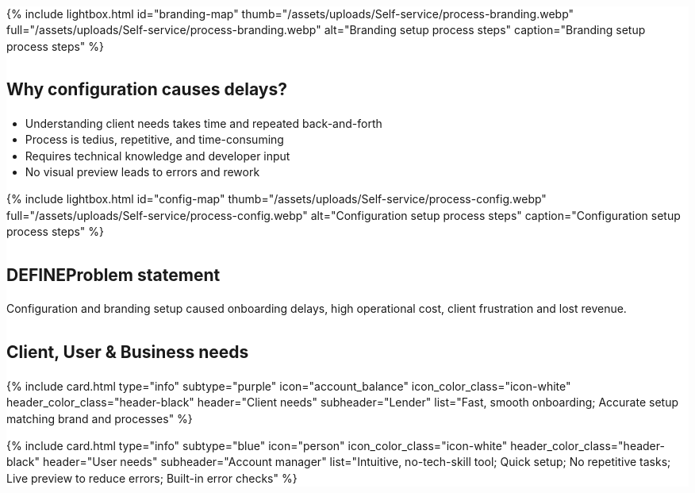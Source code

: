 {% include lightbox.html
   id="branding-map"
   thumb="/assets/uploads/Self-service/process-branding.webp"
   full="/assets/uploads/Self-service/process-branding.webp" 
   alt="Branding setup process steps"
   caption="Branding setup process steps" %}


<h2>Why configuration causes delays?</h2>
<ul>
<li>Understanding client needs takes time and repeated back-and-forth</li>
<li>Process is tedius, repetitive, and time-consuming</li>
<li>Requires technical knowledge and developer input</li>
<li>No visual preview leads to errors and rework</li>
</ul>

{% include lightbox.html
   id="config-map"
   thumb="/assets/uploads/Self-service/process-config.webp"
   full="/assets/uploads/Self-service/process-config.webp" 
   alt="Configuration setup process steps"
   caption="Configuration setup process steps" %}

</div>
</section>
</div> 



<div id="define">
<h2><span class="step-label" aria-hidden="true" >DEFINE</span>Problem statement</h2>
<p>
Configuration and branding setup caused onboarding delays, high operational cost, client frustration and lost revenue.
</p>
<h2>Client, User & Business needs</h2>

<div class="card-container">
 {% include card.html
    type="info" subtype="purple"
    icon="account_balance"
    icon_color_class="icon-white"
    header_color_class="header-black"
    header="Client needs"
    subheader="Lender"
    list="Fast, smooth onboarding; Accurate setup matching brand and processes" %}


 {% include card.html
    type="info" subtype="blue"
    icon="person"
    icon_color_class="icon-white"
    header_color_class="header-black"
    header="User needs"
    subheader="Account manager"
    list="Intuitive, no-tech-skill tool; Quick setup; No repetitive tasks; Live preview to reduce errors; Built-in error checks" %}
